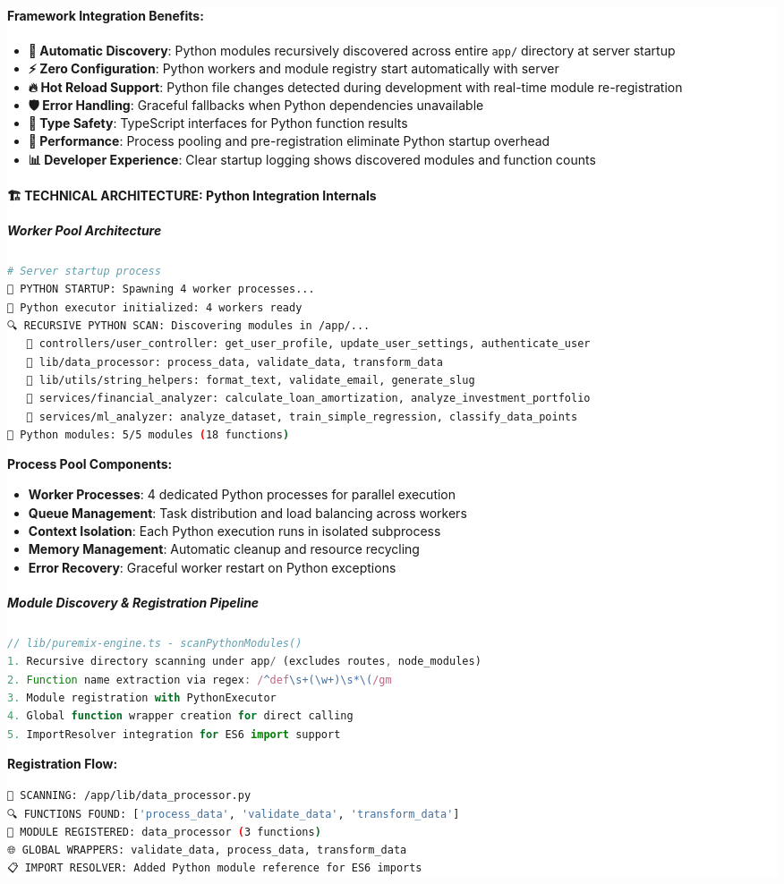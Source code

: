 #### **Framework Integration Benefits:**

- **🔄 Automatic Discovery**: Python modules recursively discovered across entire `app/` directory at server startup
- **⚡ Zero Configuration**: Python workers and module registry start automatically with server
- **🔥 Hot Reload Support**: Python file changes detected during development with real-time module re-registration
- **🛡️ Error Handling**: Graceful fallbacks when Python dependencies unavailable
- **📝 Type Safety**: TypeScript interfaces for Python function results
- **🚀 Performance**: Process pooling and pre-registration eliminate Python startup overhead
- **📊 Developer Experience**: Clear startup logging shows discovered modules and function counts

#### **🏗️ TECHNICAL ARCHITECTURE: Python Integration Internals**

##### **Worker Pool Architecture**

```bash
# Server startup process
🚀 PYTHON STARTUP: Spawning 4 worker processes...
🐍 Python executor initialized: 4 workers ready
🔍 RECURSIVE PYTHON SCAN: Discovering modules in /app/...
   📜 controllers/user_controller: get_user_profile, update_user_settings, authenticate_user
   📜 lib/data_processor: process_data, validate_data, transform_data
   📜 lib/utils/string_helpers: format_text, validate_email, generate_slug
   📜 services/financial_analyzer: calculate_loan_amortization, analyze_investment_portfolio
   📜 services/ml_analyzer: analyze_dataset, train_simple_regression, classify_data_points
🐍 Python modules: 5/5 modules (18 functions)
```

**Process Pool Components:**

- **Worker Processes**: 4 dedicated Python processes for parallel execution
- **Queue Management**: Task distribution and load balancing across workers
- **Context Isolation**: Each Python execution runs in isolated subprocess
- **Memory Management**: Automatic cleanup and resource recycling
- **Error Recovery**: Graceful worker restart on Python exceptions

##### **Module Discovery & Registration Pipeline**

```typescript
// lib/puremix-engine.ts - scanPythonModules()
1. Recursive directory scanning under app/ (excludes routes, node_modules)
2. Function name extraction via regex: /^def\s+(\w+)\s*\(/gm
3. Module registration with PythonExecutor
4. Global function wrapper creation for direct calling
5. ImportResolver integration for ES6 import support
```

**Registration Flow:**

```bash
📁 SCANNING: /app/lib/data_processor.py
🔍 FUNCTIONS FOUND: ['process_data', 'validate_data', 'transform_data']
🐍 MODULE REGISTERED: data_processor (3 functions)
🌐 GLOBAL WRAPPERS: validate_data, process_data, transform_data
📋 IMPORT RESOLVER: Added Python module reference for ES6 imports
```
